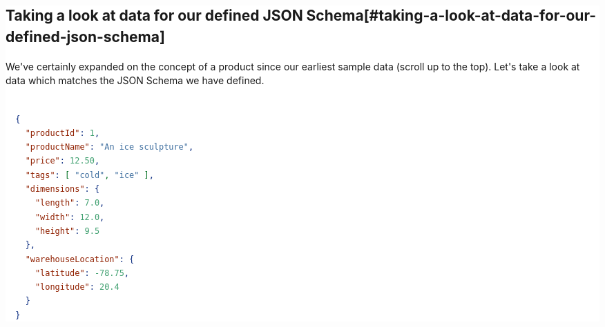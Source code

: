 ## Taking a look at data for our defined JSON Schema[#taking-a-look-at-data-for-our-defined-json-schema]

We've certainly expanded on the concept of a product since our earliest sample data (scroll up to the top). Let's take a look at data which matches the JSON Schema we have defined.

```json

  {
    "productId": 1,
    "productName": "An ice sculpture",
    "price": 12.50,
    "tags": [ "cold", "ice" ],
    "dimensions": {
      "length": 7.0,
      "width": 12.0,
      "height": 9.5
    },
    "warehouseLocation": {
      "latitude": -78.75,
      "longitude": 20.4
    }
  }
```
